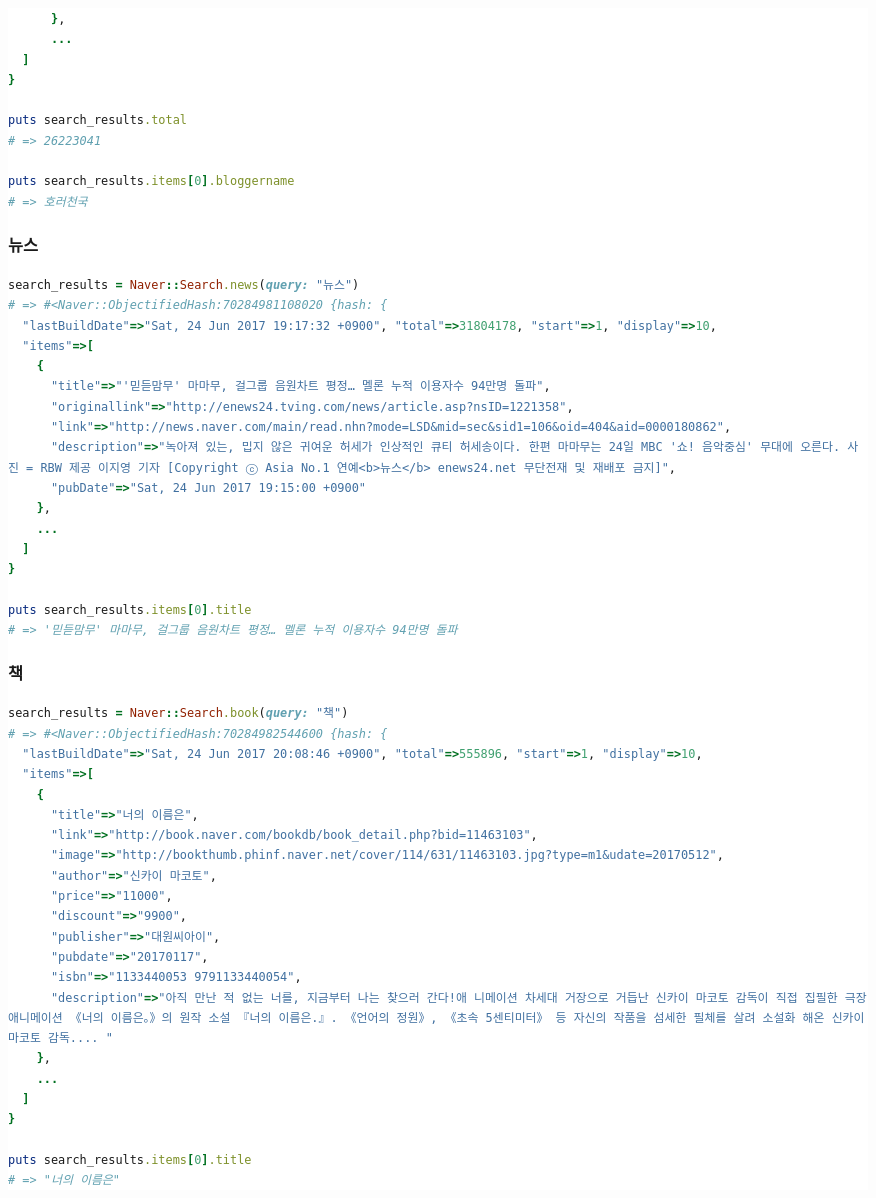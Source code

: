 ```ruby
      },
      ...
  ]
}

puts search_results.total
# => 26223041

puts search_results.items[0].bloggername
# => 호러천국
```

### 뉴스
```ruby
search_results = Naver::Search.news(query: "뉴스")
# => #<Naver::ObjectifiedHash:70284981108020 {hash: {
  "lastBuildDate"=>"Sat, 24 Jun 2017 19:17:32 +0900", "total"=>31804178, "start"=>1, "display"=>10,
  "items"=>[
    {
      "title"=>"'믿듣맘무' 마마무, 걸그룹 음원차트 평정… 멜론 누적 이용자수 94만명 돌파",
      "originallink"=>"http://enews24.tving.com/news/article.asp?nsID=1221358",
      "link"=>"http://news.naver.com/main/read.nhn?mode=LSD&mid=sec&sid1=106&oid=404&aid=0000180862",
      "description"=>"녹아져 있는, 밉지 않은 귀여운 허세가 인상적인 큐티 허세송이다. 한편 마마무는 24일 MBC '쇼! 음악중심' 무대에 오른다. 사진 = RBW 제공 이지영 기자 [Copyright ⓒ Asia No.1 연예<b>뉴스</b> enews24.net 무단전재 및 재배포 금지]",
      "pubDate"=>"Sat, 24 Jun 2017 19:15:00 +0900"
    },
    ...
  ]
}

puts search_results.items[0].title
# => '믿듣맘무' 마마무, 걸그룹 음원차트 평정… 멜론 누적 이용자수 94만명 돌파
```

### 책
```ruby
search_results = Naver::Search.book(query: "책")
# => #<Naver::ObjectifiedHash:70284982544600 {hash: {
  "lastBuildDate"=>"Sat, 24 Jun 2017 20:08:46 +0900", "total"=>555896, "start"=>1, "display"=>10,
  "items"=>[
    {
      "title"=>"너의 이름은",
      "link"=>"http://book.naver.com/bookdb/book_detail.php?bid=11463103",
      "image"=>"http://bookthumb.phinf.naver.net/cover/114/631/11463103.jpg?type=m1&udate=20170512",
      "author"=>"신카이 마코토",
      "price"=>"11000",
      "discount"=>"9900",
      "publisher"=>"대원씨아이",
      "pubdate"=>"20170117",
      "isbn"=>"1133440053 9791133440054",
      "description"=>"아직 만난 적 없는 너를, 지금부터 나는 찾으러 간다!애 니메이션 차세대 거장으로 거듭난 신카이 마코토 감독이 직접 집필한 극장 애니메이션 《너의 이름은。》의 원작 소설 『너의 이름은.』. 《언어의 정원》, 《초속 5센티미터》 등 자신의 작품을 섬세한 필체를 살려 소설화 해온 신카이 마코토 감독.... "
    },
    ...
  ]
}

puts search_results.items[0].title
# => "너의 이름은"
```


[Faraday]: https://github.com/lostisland/faraday
